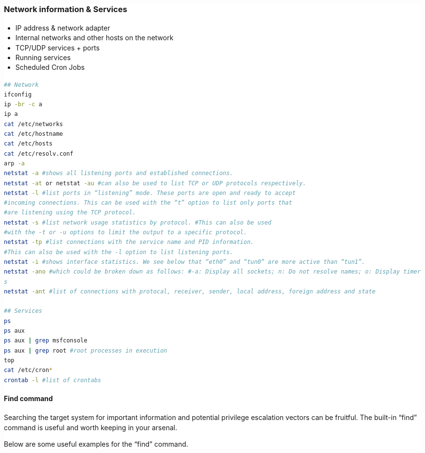 ### Network information & Services <a href="#network-information-and-services-1" id="network-information-and-services-1"></a>

* IP address & network adapter
* Internal networks and other hosts on the network
* TCP/UDP services + ports
* Running services
* Scheduled Cron Jobs

```bash
## Network
ifconfig
ip -br -c a
ip a
cat /etc/networks
cat /etc/hostname
cat /etc/hosts
cat /etc/resolv.conf
arp -a
netstat -a #shows all listening ports and established connections.
netstat -at or netstat -au #can also be used to list TCP or UDP protocols respectively.
netstat -l #list ports in “listening” mode. These ports are open and ready to accept
#incoming connections. This can be used with the “t” option to list only ports that
#are listening using the TCP protocol.
netstat -s #list network usage statistics by protocol. #This can also be used
#with the -t or -u options to limit the output to a specific protocol.
netstat -tp #list connections with the service name and PID information.
#This can also be used with the -l option to list listening ports.
netstat -i #shows interface statistics. We see below that “eth0” and “tun0” are more active than “tun1”.
netstat -ano #which could be broken down as follows: #-a: Display all sockets; n: Do not resolve names; o: Display timers
netstat -ant #list of connections with protocal, receiver, sender, local address, foreign address and state

## Services
ps
ps aux
ps aux | grep msfconsole
ps aux | grep root #root processes in execution
top
cat /etc/cron*
crontab -l #list of crontabs
```

#### Find command <a href="#automating-local-enumeration-1" id="automating-local-enumeration-1"></a>

Searching the target system for important information and potential privilege escalation vectors can be fruitful. The built-in “find” command is useful and worth keeping in your arsenal.

Below are some useful examples for the “find” command.
